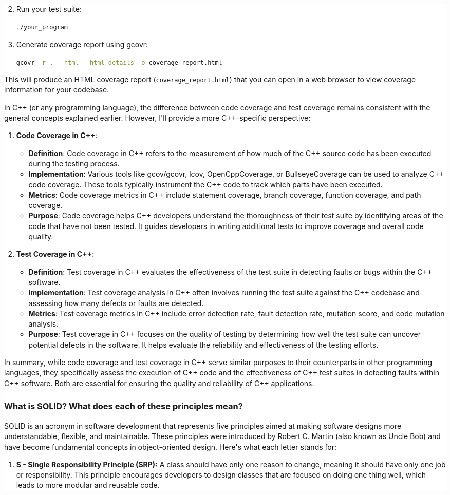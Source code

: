 2. Run your test suite:

   ```bash
   ./your_program
   ```

3. Generate coverage report using gcovr:

   ```bash
   gcovr -r . --html --html-details -o coverage_report.html
   ```

This will produce an HTML coverage report (`coverage_report.html`) that you can open in a web browser to view coverage information for your codebase.

In C++ (or any programming language), the difference between code coverage and test coverage remains consistent with the general concepts explained earlier. However, I'll provide a more C++-specific perspective:

1. **Code Coverage in C++**:
   - **Definition**: Code coverage in C++ refers to the measurement of how much of the C++ source code has been executed during the testing process.
   - **Implementation**: Various tools like gcov/gcovr, lcov, OpenCppCoverage, or BullseyeCoverage can be used to analyze C++ code coverage. These tools typically instrument the C++ code to track which parts have been executed.
   - **Metrics**: Code coverage metrics in C++ include statement coverage, branch coverage, function coverage, and path coverage.
   - **Purpose**: Code coverage helps C++ developers understand the thoroughness of their test suite by identifying areas of the code that have not been tested. It guides developers in writing additional tests to improve coverage and overall code quality.

2. **Test Coverage in C++**:
   - **Definition**: Test coverage in C++ evaluates the effectiveness of the test suite in detecting faults or bugs within the C++ software.
   - **Implementation**: Test coverage analysis in C++ often involves running the test suite against the C++ codebase and assessing how many defects or faults are detected.
   - **Metrics**: Test coverage metrics in C++ include error detection rate, fault detection rate, mutation score, and code mutation analysis.
   - **Purpose**: Test coverage in C++ focuses on the quality of testing by determining how well the test suite can uncover potential defects in the software. It helps evaluate the reliability and effectiveness of the testing efforts.

In summary, while code coverage and test coverage in C++ serve similar purposes to their counterparts in other programming languages, they specifically assess the execution of C++ code and the effectiveness of C++ test suites in detecting faults within C++ software. Both are essential for ensuring the quality and reliability of C++ applications.

### What is SOLID? What does each of these principles mean?

SOLID is an acronym in software development that represents five principles aimed at making software designs more understandable, flexible, and maintainable. These principles were introduced by Robert C. Martin (also known as Uncle Bob) and have become fundamental concepts in object-oriented design. Here's what each letter stands for:

1. **S - Single Responsibility Principle (SRP):** A class should have only one reason to change, meaning it should have only one job or responsibility. This principle encourages developers to design classes that are focused on doing one thing well, which leads to more modular and reusable code.
